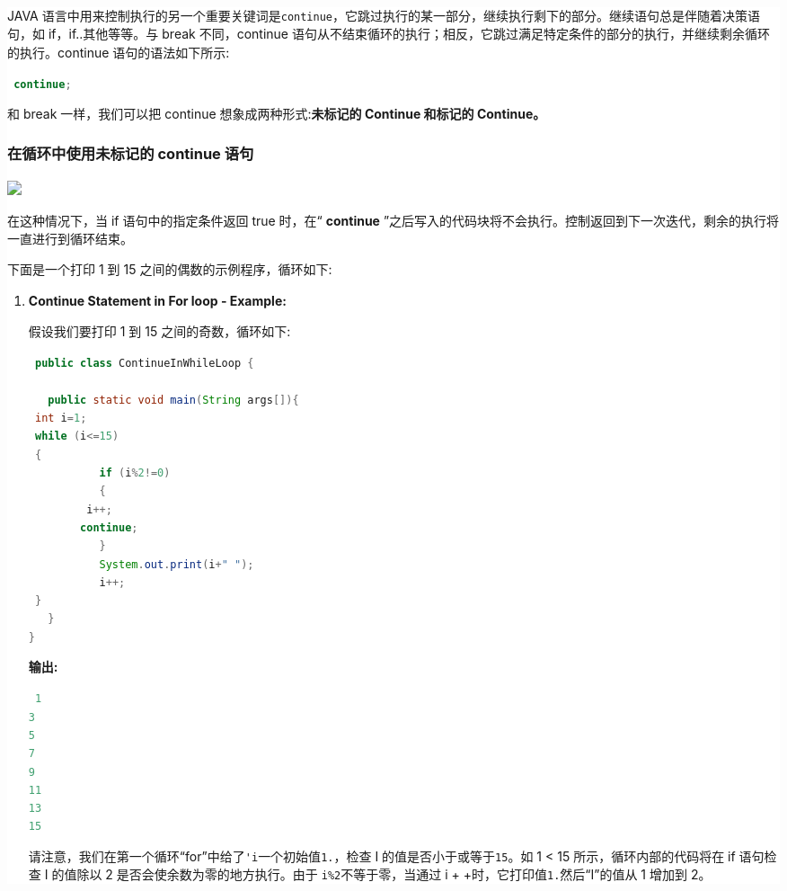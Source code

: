JAVA 语言中用来控制执行的另一个重要关键词是`continue`，它跳过执行的某一部分，继续执行剩下的部分。继续语句总是伴随着决策语句，如 if，if..其他等等。与 break 不同，continue 语句从不结束循环的执行；相反，它跳过满足特定条件的部分的执行，并继续剩余循环的执行。continue 语句的语法如下所示:

```java
 continue; 

```

和 break 一样，我们可以把 continue 想象成两种形式:**未标记的 Continue 和标记的 Continue。**

### 在循环中使用未标记的 continue 语句

![ ](img/cf8f680da440190e567aa584f73e6629.png)

在这种情况下，当 if 语句中的指定条件返回 true 时，在“ **continue** ”之后写入的代码块将不会执行。控制返回到下一次迭代，剩余的执行将一直进行到循环结束。

下面是一个打印 1 到 15 之间的偶数的示例程序，循环如下:

1.  **Continue Statement in For loop - Example:**

    假设我们要打印 1 到 15 之间的奇数，循环如下:

    ```java
     public class ContinueInWhileLoop {

       public static void main(String args[]){
     int i=1;
     while (i<=15)
     {
               if (i%2!=0)
               {
             i++;
            continue;
               }
               System.out.print(i+" ");
               i++;
     }
       }
    } 

    ```

    **输出:**

    ```java
     1
    3
    5
    7
    9
    11
    13
    15 
    ```

    请注意，我们在第一个循环“for”中给了`'i`一个初始值`1.`，检查 I 的值是否小于或等于`15`。如 1 < 15 所示，循环内部的代码将在 if 语句检查 I 的值除以 2 是否会使余数为零的地方执行。由于 `i%2`不等于零，当通过 i + +时，它打印值`1.`然后“I”的值从 1 增加到 2。
